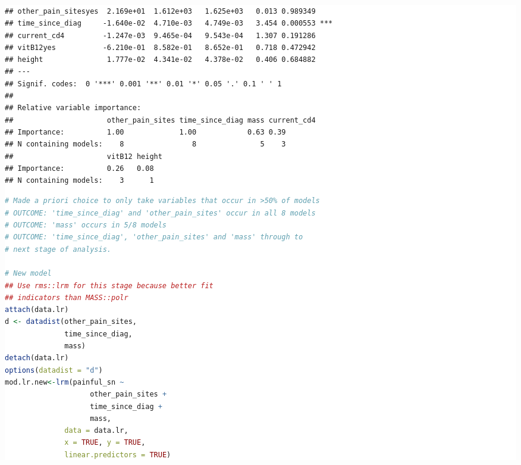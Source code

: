     ## other_pain_sitesyes  2.169e+01  1.612e+03   1.625e+03   0.013 0.989349    
    ## time_since_diag     -1.640e-02  4.710e-03   4.749e-03   3.454 0.000553 ***
    ## current_cd4         -1.247e-03  9.465e-04   9.543e-04   1.307 0.191286    
    ## vitB12yes           -6.210e-01  8.582e-01   8.652e-01   0.718 0.472942    
    ## height               1.777e-02  4.341e-02   4.378e-02   0.406 0.684882    
    ## ---
    ## Signif. codes:  0 '***' 0.001 '**' 0.01 '*' 0.05 '.' 0.1 ' ' 1
    ## 
    ## Relative variable importance: 
    ##                      other_pain_sites time_since_diag mass current_cd4
    ## Importance:          1.00             1.00            0.63 0.39       
    ## N containing models:    8                8               5    3       
    ##                      vitB12 height
    ## Importance:          0.26   0.08  
    ## N containing models:    3      1

``` r
# Made a priori choice to only take variables that occur in >50% of models
# OUTCOME: 'time_since_diag' and 'other_pain_sites' occur in all 8 models
# OUTCOME: 'mass' occurs in 5/8 models
# OUTCOME: 'time_since_diag', 'other_pain_sites' and 'mass' through to 
# next stage of analysis.

# New model
## Use rms::lrm for this stage because better fit 
## indicators than MASS::polr
attach(data.lr)
d <- datadist(other_pain_sites, 
              time_since_diag, 
              mass)
detach(data.lr)
options(datadist = "d")
mod.lr.new<-lrm(painful_sn ~
                    other_pain_sites + 
                    time_since_diag +
                    mass, 
              data = data.lr, 
              x = TRUE, y = TRUE, 
              linear.predictors = TRUE)

```